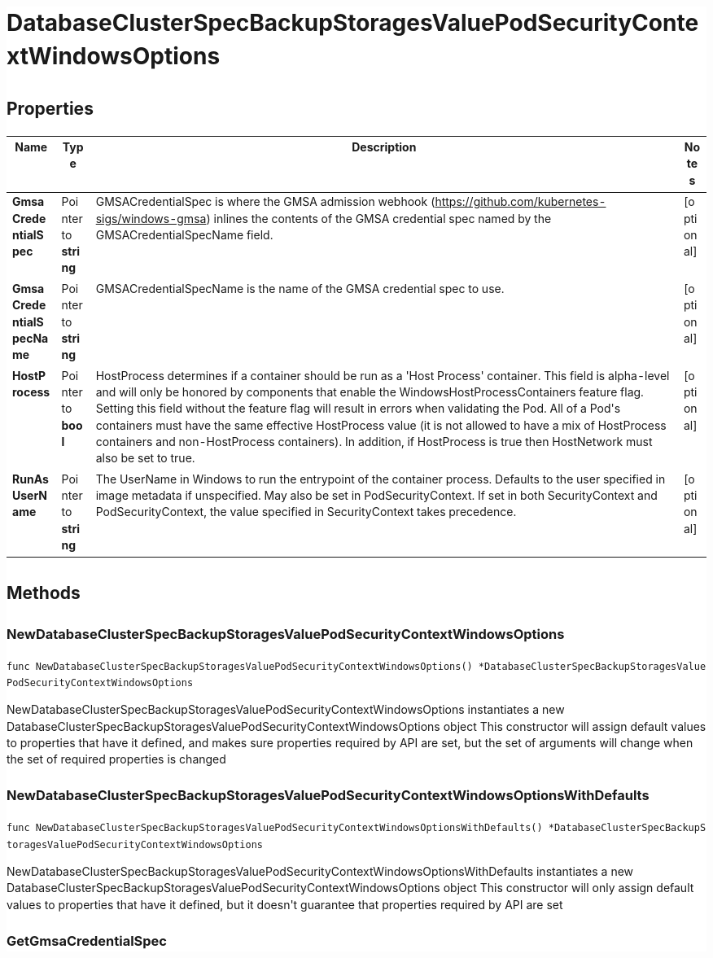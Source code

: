 # DatabaseClusterSpecBackupStoragesValuePodSecurityContextWindowsOptions

## Properties

Name | Type | Description | Notes
------------ | ------------- | ------------- | -------------
**GmsaCredentialSpec** | Pointer to **string** | GMSACredentialSpec is where the GMSA admission webhook (https://github.com/kubernetes-sigs/windows-gmsa) inlines the contents of the GMSA credential spec named by the GMSACredentialSpecName field. | [optional] 
**GmsaCredentialSpecName** | Pointer to **string** | GMSACredentialSpecName is the name of the GMSA credential spec to use. | [optional] 
**HostProcess** | Pointer to **bool** | HostProcess determines if a container should be run as a &#39;Host Process&#39; container. This field is alpha-level and will only be honored by components that enable the WindowsHostProcessContainers feature flag. Setting this field without the feature flag will result in errors when validating the Pod. All of a Pod&#39;s containers must have the same effective HostProcess value (it is not allowed to have a mix of HostProcess containers and non-HostProcess containers).  In addition, if HostProcess is true then HostNetwork must also be set to true. | [optional] 
**RunAsUserName** | Pointer to **string** | The UserName in Windows to run the entrypoint of the container process. Defaults to the user specified in image metadata if unspecified. May also be set in PodSecurityContext. If set in both SecurityContext and PodSecurityContext, the value specified in SecurityContext takes precedence. | [optional] 

## Methods

### NewDatabaseClusterSpecBackupStoragesValuePodSecurityContextWindowsOptions

`func NewDatabaseClusterSpecBackupStoragesValuePodSecurityContextWindowsOptions() *DatabaseClusterSpecBackupStoragesValuePodSecurityContextWindowsOptions`

NewDatabaseClusterSpecBackupStoragesValuePodSecurityContextWindowsOptions instantiates a new DatabaseClusterSpecBackupStoragesValuePodSecurityContextWindowsOptions object
This constructor will assign default values to properties that have it defined,
and makes sure properties required by API are set, but the set of arguments
will change when the set of required properties is changed

### NewDatabaseClusterSpecBackupStoragesValuePodSecurityContextWindowsOptionsWithDefaults

`func NewDatabaseClusterSpecBackupStoragesValuePodSecurityContextWindowsOptionsWithDefaults() *DatabaseClusterSpecBackupStoragesValuePodSecurityContextWindowsOptions`

NewDatabaseClusterSpecBackupStoragesValuePodSecurityContextWindowsOptionsWithDefaults instantiates a new DatabaseClusterSpecBackupStoragesValuePodSecurityContextWindowsOptions object
This constructor will only assign default values to properties that have it defined,
but it doesn't guarantee that properties required by API are set

### GetGmsaCredentialSpec
